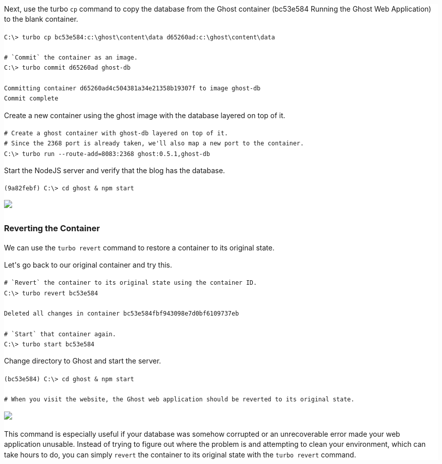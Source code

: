 Next, use the turbo `cp` command to copy the database from the Ghost container (bc53e584 Running the Ghost Web Application) to the blank container.

```
C:\> turbo cp bc53e584:c:\ghost\content\data d65260ad:c:\ghost\content\data

# `Commit` the container as an image.
C:\> turbo commit d65260ad ghost-db

Committing container d65260ad4c504381a34e21358b19307f to image ghost-db
Commit complete
```

Create a new container using the ghost image with the database layered on top of it.

```
# Create a ghost container with ghost-db layered on top of it.
# Since the 2368 port is already taken, we'll also map a new port to the container.
C:\> turbo run --route-add=8083:2368 ghost:0.5.1,ghost-db
```

Start the NodeJS server and verify that the blog has the database.

```
(9a82febf) C:\> cd ghost & npm start
```

![](/components/docs/getting_started/walkthrough_-_node_and_ghost/ghost-first-post-2.png)

### Reverting the Container

We can use the `turbo revert` command to restore a container to its original state.

Let's go back to our original container and try this.

```
# `Revert` the container to its original state using the container ID.
C:\> turbo revert bc53e584

Deleted all changes in container bc53e584fbf943098e7d0bf6109737eb

# `Start` that container again.
C:\> turbo start bc53e584
```

Change directory to Ghost and start the server.

```
(bc53e584) C:\> cd ghost & npm start

# When you visit the website, the Ghost web application should be reverted to its original state.
```

![](/components/docs/getting_started/walkthrough_-_node_and_ghost/ghost-revert.png)

This command is especially useful if your database was somehow corrupted or an unrecoverable error made your web application unusable. Instead of trying to figure out where the problem is and attempting to clean your environment, which can take hours to do, you can simply `revert` the container to its original state with the `turbo revert` command.

